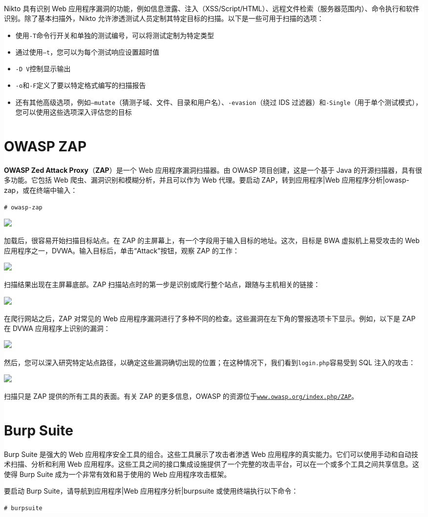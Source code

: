 Nikto 具有识别 Web 应用程序漏洞的功能，例如信息泄露、注入（XSS/Script/HTML）、远程文件检索（服务器范围内）、命令执行和软件识别。除了基本扫描外，Nikto 允许渗透测试人员定制其特定目标的扫描。以下是一些可用于扫描的选项：

+   使用`-T`命令行开关和单独的测试编号，可以将测试定制为特定类型

+   通过使用`–t`，您可以为每个测试响应设置超时值

+   `-D V`控制显示输出

+   `-o`和`-F`定义了要以特定格式编写的扫描报告

+   还有其他高级选项，例如`–mutate`（猜测子域、文件、目录和用户名）、`-evasion`（绕过 IDS 过滤器）和`-Single`（用于单个测试模式），您可以使用这些选项深入评估您的目标

# OWASP ZAP

**OWASP Zed Attack Proxy**（**ZAP**）是一个 Web 应用程序漏洞扫描器。由 OWASP 项目创建，这是一个基于 Java 的开源扫描器，具有很多功能。它包括 Web 爬虫、漏洞识别和模糊分析，并且可以作为 Web 代理。要启动 ZAP，转到应用程序|Web 应用程序分析|owasp-zap，或在终端中输入：

```
# owasp-zap
```

![](https://github.com/OpenDocCN/freelearn-kali-zh/raw/master/docs/kali18-asr-sec-pentest/img/71e97514-84d9-4bcf-94c0-aed7c744a4f0.jpg)

加载后，很容易开始扫描目标站点。在 ZAP 的主屏幕上，有一个字段用于输入目标的地址。这次，目标是 BWA 虚拟机上易受攻击的 Web 应用程序之一，DVWA。输入目标后，单击“Attack”按钮，观察 ZAP 的工作：

![](https://github.com/OpenDocCN/freelearn-kali-zh/raw/master/docs/kali18-asr-sec-pentest/img/313b3bfa-343c-4254-9121-6ccdfdb10b43.jpg)

扫描结果出现在主屏幕底部。ZAP 扫描站点时的第一步是识别或爬行整个站点，跟随与主机相关的链接：

![](https://github.com/OpenDocCN/freelearn-kali-zh/raw/master/docs/kali18-asr-sec-pentest/img/894b06db-1646-4a85-8ee5-85681d03bbe1.jpg)

在爬行网站之后，ZAP 对常见的 Web 应用程序漏洞进行了多种不同的检查。这些漏洞在左下角的警报选项卡下显示。例如，以下是 ZAP 在 DVWA 应用程序上识别的漏洞：

![](https://github.com/OpenDocCN/freelearn-kali-zh/raw/master/docs/kali18-asr-sec-pentest/img/ff9e27d1-3cb4-4a63-a676-ce663c9497c6.jpg)

然后，您可以深入研究特定站点路径，以确定这些漏洞确切出现的位置；在这种情况下，我们看到`login.php`容易受到 SQL 注入的攻击：

![](https://github.com/OpenDocCN/freelearn-kali-zh/raw/master/docs/kali18-asr-sec-pentest/img/b82cf09a-af57-475c-ae2a-e0ade2de65f1.jpg)

扫描只是 ZAP 提供的所有工具的表面。有关 ZAP 的更多信息，OWASP 的资源位于[`www.owasp.org/index.php/ZAP`](https://www.owasp.org/index.php/ZAP)。

# Burp Suite

Burp Suite 是强大的 Web 应用程序安全工具的组合。这些工具展示了攻击者渗透 Web 应用程序的真实能力。它们可以使用手动和自动技术扫描、分析和利用 Web 应用程序。这些工具之间的接口集成设施提供了一个完整的攻击平台，可以在一个或多个工具之间共享信息。这使得 Burp Suite 成为一个非常有效和易于使用的 Web 应用程序攻击框架。

要启动 Burp Suite，请导航到应用程序|Web 应用程序分析|burpsuite 或使用终端执行以下命令：

```
# burpsuite
```
